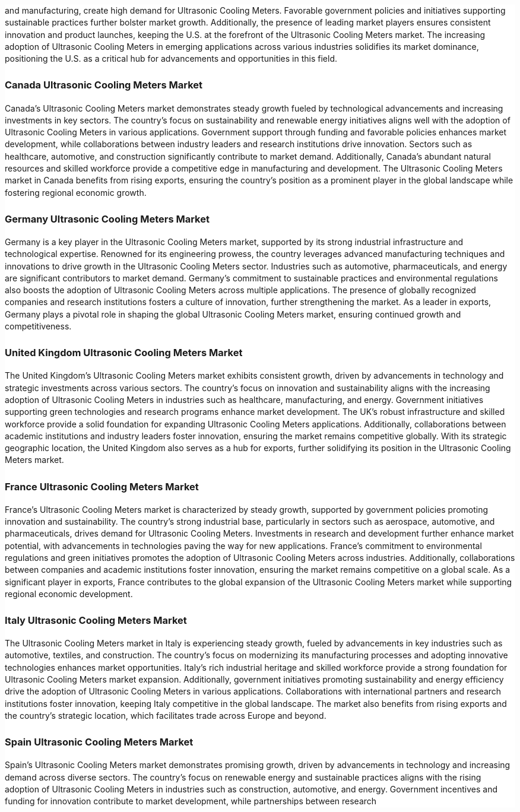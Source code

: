 and manufacturing, create high demand for Ultrasonic Cooling Meters. Favorable government policies and initiatives supporting sustainable practices further bolster market growth. Additionally, the presence of leading market players ensures consistent innovation and product launches, keeping the U.S. at the forefront of the Ultrasonic Cooling Meters market. The increasing adoption of Ultrasonic Cooling Meters in emerging applications across various industries solidifies its market dominance, positioning the U.S. as a critical hub for advancements and opportunities in this field.</p><h3>Canada Ultrasonic Cooling Meters Market</h3><p>Canada&rsquo;s Ultrasonic Cooling Meters market demonstrates steady growth fueled by technological advancements and increasing investments in key sectors. The country&rsquo;s focus on sustainability and renewable energy initiatives aligns well with the adoption of Ultrasonic Cooling Meters in various applications. Government support through funding and favorable policies enhances market development, while collaborations between industry leaders and research institutions drive innovation. Sectors such as healthcare, automotive, and construction significantly contribute to market demand. Additionally, Canada&rsquo;s abundant natural resources and skilled workforce provide a competitive edge in manufacturing and development. The Ultrasonic Cooling Meters market in Canada benefits from rising exports, ensuring the country&rsquo;s position as a prominent player in the global landscape while fostering regional economic growth.</p><h3>Germany Ultrasonic Cooling Meters Market</h3><p>Germany is a key player in the Ultrasonic Cooling Meters market, supported by its strong industrial infrastructure and technological expertise. Renowned for its engineering prowess, the country leverages advanced manufacturing techniques and innovations to drive growth in the Ultrasonic Cooling Meters sector. Industries such as automotive, pharmaceuticals, and energy are significant contributors to market demand. Germany&rsquo;s commitment to sustainable practices and environmental regulations also boosts the adoption of Ultrasonic Cooling Meters across multiple applications. The presence of globally recognized companies and research institutions fosters a culture of innovation, further strengthening the market. As a leader in exports, Germany plays a pivotal role in shaping the global Ultrasonic Cooling Meters market, ensuring continued growth and competitiveness.</p><h3>United Kingdom Ultrasonic Cooling Meters Market</h3><p>The United Kingdom&rsquo;s Ultrasonic Cooling Meters market exhibits consistent growth, driven by advancements in technology and strategic investments across various sectors. The country&rsquo;s focus on innovation and sustainability aligns with the increasing adoption of Ultrasonic Cooling Meters in industries such as healthcare, manufacturing, and energy. Government initiatives supporting green technologies and research programs enhance market development. The UK&rsquo;s robust infrastructure and skilled workforce provide a solid foundation for expanding Ultrasonic Cooling Meters applications. Additionally, collaborations between academic institutions and industry leaders foster innovation, ensuring the market remains competitive globally. With its strategic geographic location, the United Kingdom also serves as a hub for exports, further solidifying its position in the Ultrasonic Cooling Meters market.</p><h3>France Ultrasonic Cooling Meters Market</h3><p>France&rsquo;s Ultrasonic Cooling Meters market is characterized by steady growth, supported by government policies promoting innovation and sustainability. The country&rsquo;s strong industrial base, particularly in sectors such as aerospace, automotive, and pharmaceuticals, drives demand for Ultrasonic Cooling Meters. Investments in research and development further enhance market potential, with advancements in technologies paving the way for new applications. France&rsquo;s commitment to environmental regulations and green initiatives promotes the adoption of Ultrasonic Cooling Meters across industries. Additionally, collaborations between companies and academic institutions foster innovation, ensuring the market remains competitive on a global scale. As a significant player in exports, France contributes to the global expansion of the Ultrasonic Cooling Meters market while supporting regional economic development.</p><h3>Italy Ultrasonic Cooling Meters Market</h3><p>The Ultrasonic Cooling Meters market in Italy is experiencing steady growth, fueled by advancements in key industries such as automotive, textiles, and construction. The country&rsquo;s focus on modernizing its manufacturing processes and adopting innovative technologies enhances market opportunities. Italy&rsquo;s rich industrial heritage and skilled workforce provide a strong foundation for Ultrasonic Cooling Meters market expansion. Additionally, government initiatives promoting sustainability and energy efficiency drive the adoption of Ultrasonic Cooling Meters in various applications. Collaborations with international partners and research institutions foster innovation, keeping Italy competitive in the global landscape. The market also benefits from rising exports and the country&rsquo;s strategic location, which facilitates trade across Europe and beyond.</p><h3>Spain Ultrasonic Cooling Meters Market</h3><p>Spain&rsquo;s Ultrasonic Cooling Meters market demonstrates promising growth, driven by advancements in technology and increasing demand across diverse sectors. The country&rsquo;s focus on renewable energy and sustainable practices aligns with the rising adoption of Ultrasonic Cooling Meters in industries such as construction, automotive, and energy. Government incentives and funding for innovation contribute to market development, while partnerships between research